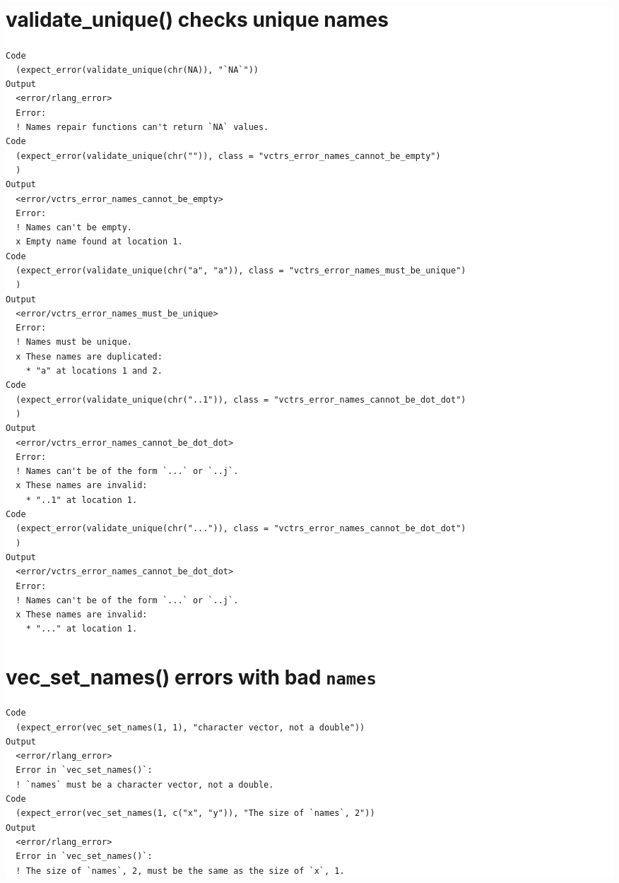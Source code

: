 # validate_unique() checks unique names

    Code
      (expect_error(validate_unique(chr(NA)), "`NA`"))
    Output
      <error/rlang_error>
      Error:
      ! Names repair functions can't return `NA` values.
    Code
      (expect_error(validate_unique(chr("")), class = "vctrs_error_names_cannot_be_empty")
      )
    Output
      <error/vctrs_error_names_cannot_be_empty>
      Error:
      ! Names can't be empty.
      x Empty name found at location 1.
    Code
      (expect_error(validate_unique(chr("a", "a")), class = "vctrs_error_names_must_be_unique")
      )
    Output
      <error/vctrs_error_names_must_be_unique>
      Error:
      ! Names must be unique.
      x These names are duplicated:
        * "a" at locations 1 and 2.
    Code
      (expect_error(validate_unique(chr("..1")), class = "vctrs_error_names_cannot_be_dot_dot")
      )
    Output
      <error/vctrs_error_names_cannot_be_dot_dot>
      Error:
      ! Names can't be of the form `...` or `..j`.
      x These names are invalid:
        * "..1" at location 1.
    Code
      (expect_error(validate_unique(chr("...")), class = "vctrs_error_names_cannot_be_dot_dot")
      )
    Output
      <error/vctrs_error_names_cannot_be_dot_dot>
      Error:
      ! Names can't be of the form `...` or `..j`.
      x These names are invalid:
        * "..." at location 1.

# vec_set_names() errors with bad `names`

    Code
      (expect_error(vec_set_names(1, 1), "character vector, not a double"))
    Output
      <error/rlang_error>
      Error in `vec_set_names()`:
      ! `names` must be a character vector, not a double.
    Code
      (expect_error(vec_set_names(1, c("x", "y")), "The size of `names`, 2"))
    Output
      <error/rlang_error>
      Error in `vec_set_names()`:
      ! The size of `names`, 2, must be the same as the size of `x`, 1.
